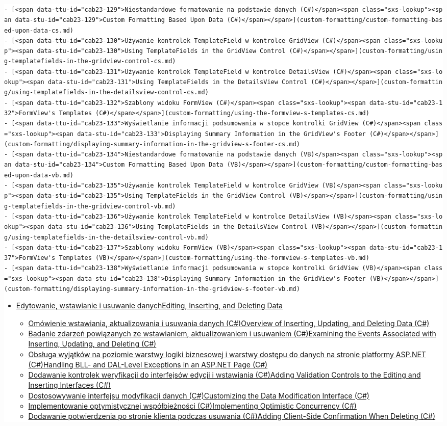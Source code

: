    - [<span data-ttu-id="cab23-129">Niestandardowe formatowanie na podstawie danych (C#)</span><span class="sxs-lookup"><span data-stu-id="cab23-129">Custom Formatting Based Upon Data (C#)</span></span>](custom-formatting/custom-formatting-based-upon-data-cs.md)
    - [<span data-ttu-id="cab23-130">Używanie kontrolek TemplateField w kontrolce GridView (C#)</span><span class="sxs-lookup"><span data-stu-id="cab23-130">Using TemplateFields in the GridView Control (C#)</span></span>](custom-formatting/using-templatefields-in-the-gridview-control-cs.md)
    - [<span data-ttu-id="cab23-131">Używanie kontrolek TemplateField w kontrolce DetailsView (C#)</span><span class="sxs-lookup"><span data-stu-id="cab23-131">Using TemplateFields in the DetailsView Control (C#)</span></span>](custom-formatting/using-templatefields-in-the-detailsview-control-cs.md)
    - [<span data-ttu-id="cab23-132">Szablony widoku FormView (C#)</span><span class="sxs-lookup"><span data-stu-id="cab23-132">FormView's Templates (C#)</span></span>](custom-formatting/using-the-formview-s-templates-cs.md)
    - [<span data-ttu-id="cab23-133">Wyświetlanie informacji podsumowania w stopce kontrolki GridView (C#)</span><span class="sxs-lookup"><span data-stu-id="cab23-133">Displaying Summary Information in the GridView's Footer (C#)</span></span>](custom-formatting/displaying-summary-information-in-the-gridview-s-footer-cs.md)
    - [<span data-ttu-id="cab23-134">Niestandardowe formatowanie na podstawie danych (VB)</span><span class="sxs-lookup"><span data-stu-id="cab23-134">Custom Formatting Based Upon Data (VB)</span></span>](custom-formatting/custom-formatting-based-upon-data-vb.md)
    - [<span data-ttu-id="cab23-135">Używanie kontrolek TemplateField w kontrolce GridView (VB)</span><span class="sxs-lookup"><span data-stu-id="cab23-135">Using TemplateFields in the GridView Control (VB)</span></span>](custom-formatting/using-templatefields-in-the-gridview-control-vb.md)
    - [<span data-ttu-id="cab23-136">Używanie kontrolek TemplateField w kontrolce DetailsView (VB)</span><span class="sxs-lookup"><span data-stu-id="cab23-136">Using TemplateFields in the DetailsView Control (VB)</span></span>](custom-formatting/using-templatefields-in-the-detailsview-control-vb.md)
    - [<span data-ttu-id="cab23-137">Szablony widoku FormView (VB)</span><span class="sxs-lookup"><span data-stu-id="cab23-137">FormView's Templates (VB)</span></span>](custom-formatting/using-the-formview-s-templates-vb.md)
    - [<span data-ttu-id="cab23-138">Wyświetlanie informacji podsumowania w stopce kontrolki GridView (VB)</span><span class="sxs-lookup"><span data-stu-id="cab23-138">Displaying Summary Information in the GridView's Footer (VB)</span></span>](custom-formatting/displaying-summary-information-in-the-gridview-s-footer-vb.md)
- [<span data-ttu-id="cab23-139">Edytowanie, wstawianie i usuwanie danych</span><span class="sxs-lookup"><span data-stu-id="cab23-139">Editing, Inserting, and Deleting Data</span></span>](editing-inserting-and-deleting-data/index.md)

    - [<span data-ttu-id="cab23-140">Omówienie wstawiania, aktualizowania i usuwania danych (C#)</span><span class="sxs-lookup"><span data-stu-id="cab23-140">Overview of Inserting, Updating, and Deleting Data (C#)</span></span>](editing-inserting-and-deleting-data/an-overview-of-inserting-updating-and-deleting-data-cs.md)
    - [<span data-ttu-id="cab23-141">Badanie zdarzeń powiązanych ze wstawianiem, aktualizowaniem i usuwaniem (C#)</span><span class="sxs-lookup"><span data-stu-id="cab23-141">Examining the Events Associated with Inserting, Updating, and Deleting (C#)</span></span>](editing-inserting-and-deleting-data/examining-the-events-associated-with-inserting-updating-and-deleting-cs.md)
    - [<span data-ttu-id="cab23-142">Obsługa wyjątków na poziomie warstwy logiki biznesowej i warstwy dostępu do danych na stronie platformy ASP.NET (C#)</span><span class="sxs-lookup"><span data-stu-id="cab23-142">Handling BLL- and DAL-Level Exceptions in an ASP.NET Page (C#)</span></span>](editing-inserting-and-deleting-data/handling-bll-and-dal-level-exceptions-in-an-asp-net-page-cs.md)
    - [<span data-ttu-id="cab23-143">Dodawanie kontrolek weryfikacji do interfejsów edycji i wstawiania (C#)</span><span class="sxs-lookup"><span data-stu-id="cab23-143">Adding Validation Controls to the Editing and Inserting Interfaces (C#)</span></span>](editing-inserting-and-deleting-data/adding-validation-controls-to-the-editing-and-inserting-interfaces-cs.md)
    - [<span data-ttu-id="cab23-144">Dostosowywanie interfejsu modyfikacji danych (C#)</span><span class="sxs-lookup"><span data-stu-id="cab23-144">Customizing the Data Modification Interface (C#)</span></span>](editing-inserting-and-deleting-data/customizing-the-data-modification-interface-cs.md)
    - [<span data-ttu-id="cab23-145">Implementowanie optymistycznej współbieżności (C#)</span><span class="sxs-lookup"><span data-stu-id="cab23-145">Implementing Optimistic Concurrency (C#)</span></span>](editing-inserting-and-deleting-data/implementing-optimistic-concurrency-cs.md)
    - [<span data-ttu-id="cab23-146">Dodawanie potwierdzenia po stronie klienta podczas usuwania (C#)</span><span class="sxs-lookup"><span data-stu-id="cab23-146">Adding Client-Side Confirmation When Deleting (C#)</span></span>](editing-inserting-and-deleting-data/adding-client-side-confirmation-when-deleting-cs.md)